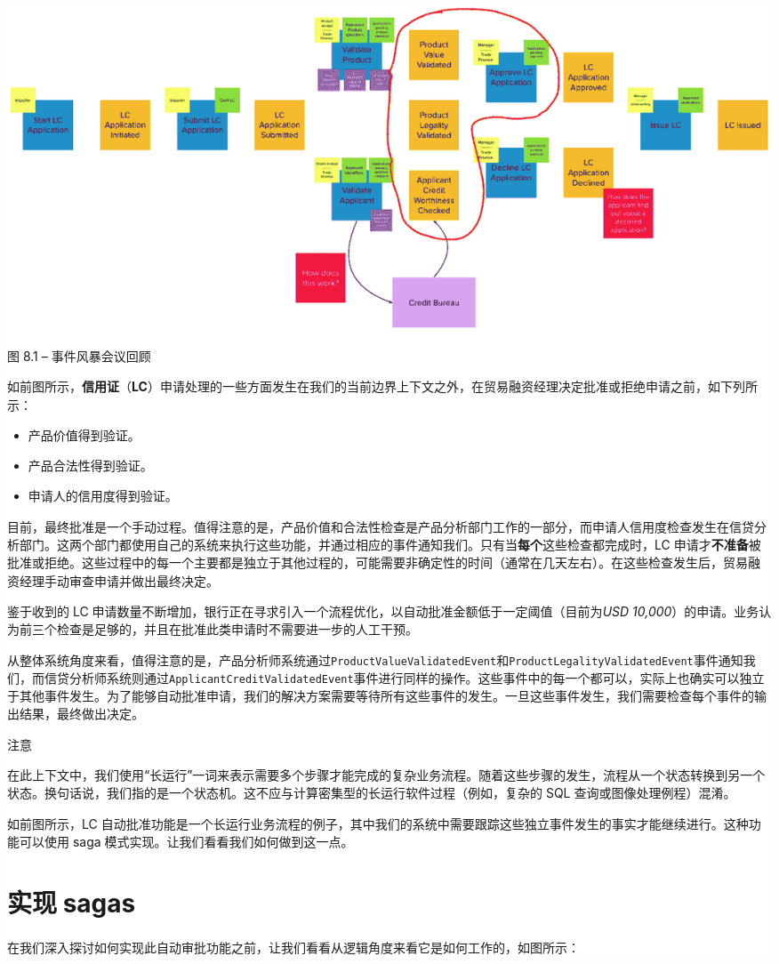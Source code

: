 ![图 8.1 – 事件风暴会议回顾](img/B16716_Figure_8.1.jpg)

图 8.1 – 事件风暴会议回顾

如前图所示，**信用证**（**LC**）申请处理的一些方面发生在我们的当前边界上下文之外，在贸易融资经理决定批准或拒绝申请之前，如下列所示：

+   产品价值得到验证。

+   产品合法性得到验证。

+   申请人的信用度得到验证。

目前，最终批准是一个手动过程。值得注意的是，产品价值和合法性检查是产品分析部门工作的一部分，而申请人信用度检查发生在信贷分析部门。这两个部门都使用自己的系统来执行这些功能，并通过相应的事件通知我们。只有当**每个**这些检查都完成时，LC 申请才**不准备**被批准或拒绝。这些过程中的每一个主要都是独立于其他过程的，可能需要非确定性的时间（通常在几天左右）。在这些检查发生后，贸易融资经理手动审查申请并做出最终决定。

鉴于收到的 LC 申请数量不断增加，银行正在寻求引入一个流程优化，以自动批准金额低于一定阈值（目前为*USD 10,000*）的申请。业务认为前三个检查是足够的，并且在批准此类申请时不需要进一步的人工干预。

从整体系统角度来看，值得注意的是，产品分析师系统通过`ProductValueValidatedEvent`和`ProductLegalityValidatedEvent`事件通知我们，而信贷分析师系统则通过`ApplicantCreditValidatedEvent`事件进行同样的操作。这些事件中的每一个都可以，实际上也确实可以独立于其他事件发生。为了能够自动批准申请，我们的解决方案需要等待所有这些事件的发生。一旦这些事件发生，我们需要检查每个事件的输出结果，最终做出决定。

注意

在此上下文中，我们使用“长运行”一词来表示需要多个步骤才能完成的复杂业务流程。随着这些步骤的发生，流程从一个状态转换到另一个状态。换句话说，我们指的是一个状态机。这不应与计算密集型的长运行软件过程（例如，复杂的 SQL 查询或图像处理例程）混淆。

如前图所示，LC 自动批准功能是一个长运行业务流程的例子，其中我们的系统中需要跟踪这些独立事件发生的事实才能继续进行。这种功能可以使用 saga 模式实现。让我们看看我们如何做到这一点。

# 实现 sagas

在我们深入探讨如何实现此自动审批功能之前，让我们看看从逻辑角度来看它是如何工作的，如图所示：
